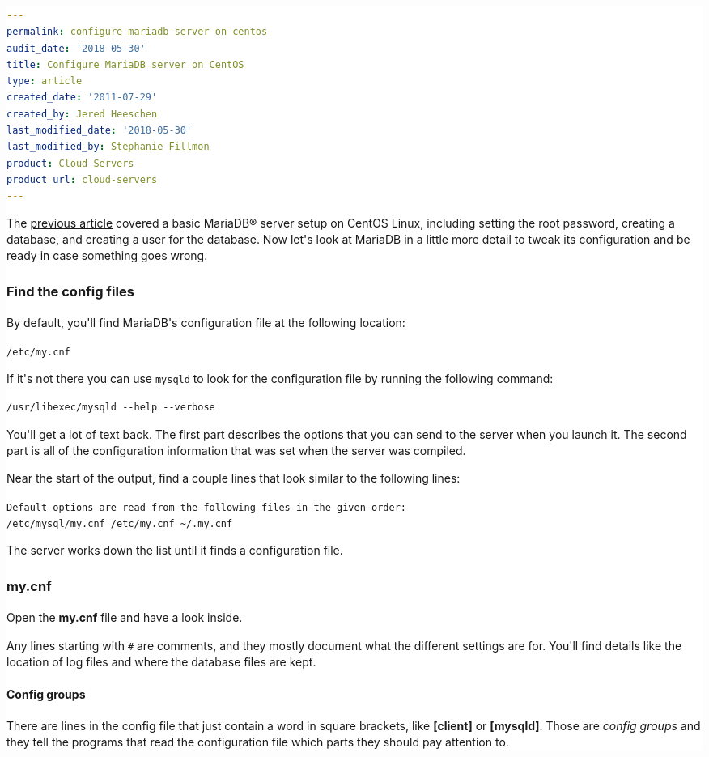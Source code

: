 ```yaml
---
permalink: configure-mariadb-server-on-centos
audit_date: '2018-05-30'
title: Configure MariaDB server on CentOS
type: article
created_date: '2011-07-29'
created_by: Jered Heeschen
last_modified_date: '2018-05-30'
last_modified_by: Stephanie Fillmon
product: Cloud Servers
product_url: cloud-servers
---
```


The [previous article](https://docs-ospc.rackspace.com/support/how-to/cloud-servers/installing-mariadb-server-on-centos)
covered a basic MariaDB&reg; server setup on CentOS Linux, including setting the root
password, creating a database, and creating a user for the database. Now
let's look at MariaDB in a little more detail to tweak its
configuration and be ready in case something goes wrong.

### Find the config files

By default, you'll find MariaDB's configuration file at the following location:

    /etc/my.cnf

If it's not there you can use `mysqld` to look for the configuration
file by running the following command:

    /usr/libexec/mysqld --help --verbose

You'll get a lot of text back. The first part describes the options
that you can send to the server when you launch it. The second part is all
of the configuration information that was set when the server was compiled.

Near the start of the output, find a couple lines that look similar to the following lines:

    Default options are read from the following files in the given order:
    /etc/mysql/my.cnf /etc/my.cnf ~/.my.cnf

The server works down the list until it finds a configuration file.

### my.cnf

Open the **my.cnf** file and have a look inside.

Any lines starting with `#` are comments, and they mostly document what
the different settings are for. You'll find details like the location of log files and where the database files
are kept.

#### Config groups

There are lines in the config file that just contain a word in square
brackets, like **[client]** or **[mysqld]**. Those are *config groups*
and they tell the programs that read the configuration file which parts
they should pay attention to.
